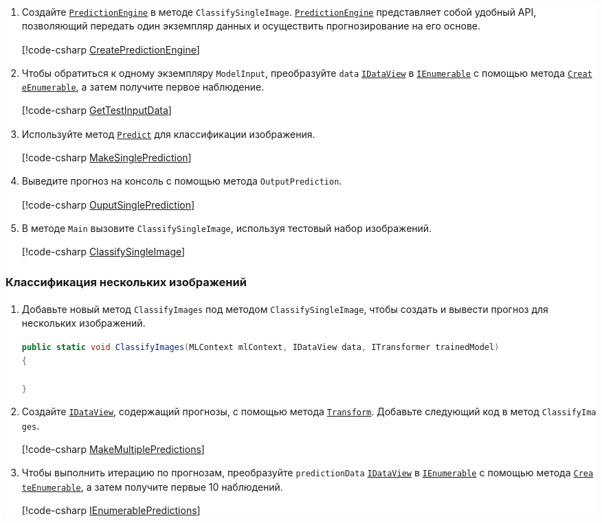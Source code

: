 1. Создайте [`PredictionEngine`](xref:Microsoft.ML.PredictionEngine%602) в методе `ClassifySingleImage`. [`PredictionEngine`](xref:Microsoft.ML.PredictionEngine%602) представляет собой удобный API, позволяющий передать один экземпляр данных и осуществить прогнозирование на его основе.

    [!code-csharp [CreatePredictionEngine](~/machinelearning-samples/samples/csharp/getting-started/DeepLearning_ImageClassification_Binary/DeepLearning_ImageClassification/Program.cs#L73)]

1. Чтобы обратиться к одному экземпляру `ModelInput`, преобразуйте `data` [`IDataView`](xref:Microsoft.ML.IDataView) в [`IEnumerable`](xref:System.Collections.Generic.IEnumerable%601) с помощью метода [`CreateEnumerable`](xref:Microsoft.ML.DataOperationsCatalog.CreateEnumerable%2A), а затем получите первое наблюдение.

    [!code-csharp [GetTestInputData](~/machinelearning-samples/samples/csharp/getting-started/DeepLearning_ImageClassification_Binary/DeepLearning_ImageClassification/Program.cs#L75)]

1. Используйте метод [`Predict`](xref:Microsoft.ML.PredictionEngine%602.Predict%2A) для классификации изображения.

    [!code-csharp [MakeSinglePrediction](~/machinelearning-samples/samples/csharp/getting-started/DeepLearning_ImageClassification_Binary/DeepLearning_ImageClassification/Program.cs#L77)]

1. Выведите прогноз на консоль с помощью метода `OutputPrediction`.

    [!code-csharp [OuputSinglePrediction](~/machinelearning-samples/samples/csharp/getting-started/DeepLearning_ImageClassification_Binary/DeepLearning_ImageClassification/Program.cs#L79-L80)]

1. В методе `Main` вызовите `ClassifySingleImage`, используя тестовый набор изображений.

    [!code-csharp [ClassifySingleImage](~/machinelearning-samples/samples/csharp/getting-started/DeepLearning_ImageClassification_Binary/DeepLearning_ImageClassification/Program.cs#L64)]

### <a name="classify-multiple-images"></a>Классификация нескольких изображений

1. Добавьте новый метод `ClassifyImages` под методом `ClassifySingleImage`, чтобы создать и вывести прогноз для нескольких изображений.

    ```csharp
    public static void ClassifyImages(MLContext mlContext, IDataView data, ITransformer trainedModel)
    {

    }
    ```

1. Создайте [`IDataView`](xref:Microsoft.ML.IDataView), содержащий прогнозы, с помощью метода [`Transform`](xref:Microsoft.ML.ITransformer.Transform%2A). Добавьте следующий код в метод `ClassifyImages`.

    [!code-csharp [MakeMultiplePredictions](~/machinelearning-samples/samples/csharp/getting-started/DeepLearning_ImageClassification_Binary/DeepLearning_ImageClassification/Program.cs#L85)]

1. Чтобы выполнить итерацию по прогнозам, преобразуйте `predictionData` [`IDataView`](xref:Microsoft.ML.IDataView) в [`IEnumerable`](xref:System.Collections.Generic.IEnumerable%601) с помощью метода [`CreateEnumerable`](xref:Microsoft.ML.DataOperationsCatalog.CreateEnumerable%2A), а затем получите первые 10 наблюдений.

    [!code-csharp [IEnumerablePredictions](~/machinelearning-samples/samples/csharp/getting-started/DeepLearning_ImageClassification_Binary/DeepLearning_ImageClassification/Program.cs#L87)]
